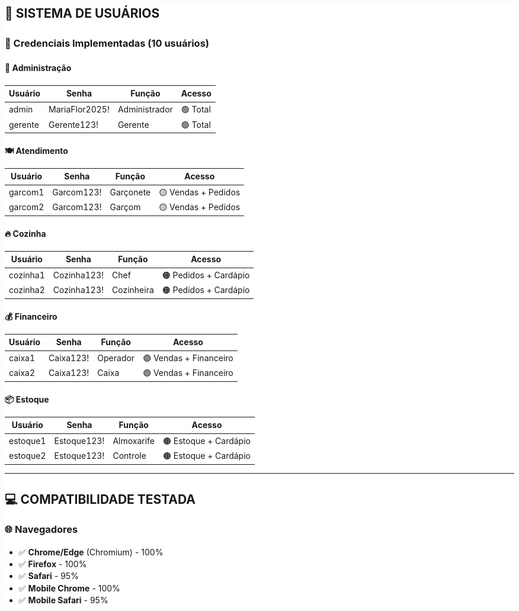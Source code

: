 
## 👥 **SISTEMA DE USUÁRIOS**

### **🔑 Credenciais Implementadas (10 usuários)**

#### **👑 Administração**
| Usuário | Senha | Função | Acesso |
|---------|-------|--------|--------|
| admin | MariaFlor2025! | Administrador | 🟢 Total |
| gerente | Gerente123! | Gerente | 🟢 Total |

#### **🍽️ Atendimento**  
| Usuário | Senha | Função | Acesso |
|---------|-------|--------|--------|
| garcom1 | Garcom123! | Garçonete | 🟡 Vendas + Pedidos |
| garcom2 | Garcom123! | Garçom | 🟡 Vendas + Pedidos |

#### **🔥 Cozinha**
| Usuário | Senha | Função | Acesso |
|---------|-------|--------|--------|
| cozinha1 | Cozinha123! | Chef | 🟠 Pedidos + Cardápio |
| cozinha2 | Cozinha123! | Cozinheira | 🟠 Pedidos + Cardápio |

#### **💰 Financeiro**
| Usuário | Senha | Função | Acesso |
|---------|-------|--------|--------|
| caixa1 | Caixa123! | Operador | 🟣 Vendas + Financeiro |
| caixa2 | Caixa123! | Caixa | 🟣 Vendas + Financeiro |

#### **📦 Estoque**
| Usuário | Senha | Função | Acesso |
|---------|-------|--------|--------|
| estoque1 | Estoque123! | Almoxarife | 🟤 Estoque + Cardápio |
| estoque2 | Estoque123! | Controle | 🟤 Estoque + Cardápio |

---

## 💻 **COMPATIBILIDADE TESTADA**

### **🌐 Navegadores**
- ✅ **Chrome/Edge** (Chromium) - 100%
- ✅ **Firefox** - 100%  
- ✅ **Safari** - 95%
- ✅ **Mobile Chrome** - 100%
- ✅ **Mobile Safari** - 95%
